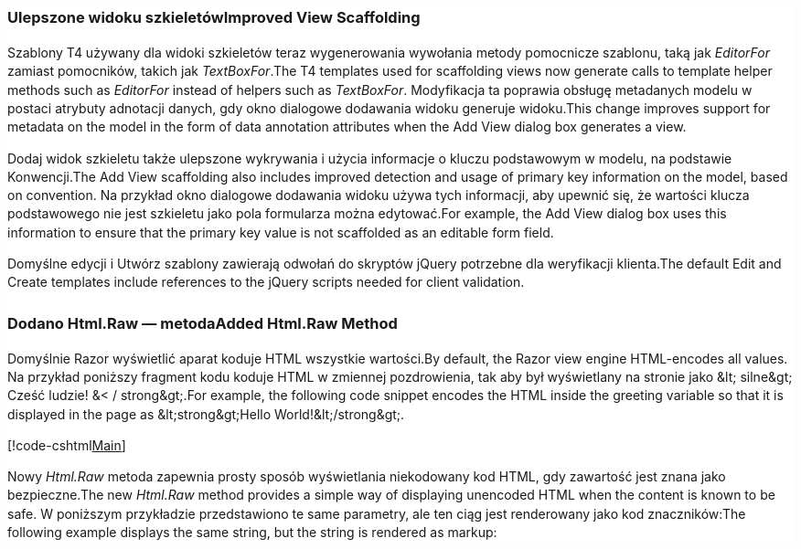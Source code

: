 <a id="_Toc2_3"></a>
### <a name="improved-view-scaffolding"></a><span data-ttu-id="dacab-393">Ulepszone widoku szkieletów</span><span class="sxs-lookup"><span data-stu-id="dacab-393">Improved View Scaffolding</span></span>

<span data-ttu-id="dacab-394">Szablony T4 używany dla widoki szkieletów teraz wygenerowania wywołania metody pomocnicze szablonu, taką jak *EditorFor* zamiast pomocników, takich jak *TextBoxFor*.</span><span class="sxs-lookup"><span data-stu-id="dacab-394">The T4 templates used for scaffolding views now generate calls to template helper methods such as *EditorFor* instead of helpers such as *TextBoxFor*.</span></span> <span data-ttu-id="dacab-395">Modyfikacja ta poprawia obsługę metadanych modelu w postaci atrybuty adnotacji danych, gdy okno dialogowe dodawania widoku generuje widoku.</span><span class="sxs-lookup"><span data-stu-id="dacab-395">This change improves support for metadata on the model in the form of data annotation attributes when the Add View dialog box generates a view.</span></span>

<span data-ttu-id="dacab-396">Dodaj widok szkieletu także ulepszone wykrywania i użycia informacje o kluczu podstawowym w modelu, na podstawie Konwencji.</span><span class="sxs-lookup"><span data-stu-id="dacab-396">The Add View scaffolding also includes improved detection and usage of primary key information on the model, based on convention.</span></span> <span data-ttu-id="dacab-397">Na przykład okno dialogowe dodawania widoku używa tych informacji, aby upewnić się, że wartości klucza podstawowego nie jest szkieletu jako pola formularza można edytować.</span><span class="sxs-lookup"><span data-stu-id="dacab-397">For example, the Add View dialog box uses this information to ensure that the primary key value is not scaffolded as an editable form field.</span></span>

<span data-ttu-id="dacab-398">Domyślne edycji i Utwórz szablony zawierają odwołań do skryptów jQuery potrzebne dla weryfikacji klienta.</span><span class="sxs-lookup"><span data-stu-id="dacab-398">The default Edit and Create templates include references to the jQuery scripts needed for client validation.</span></span>

<a id="_Toc2_4"></a>
### <a name="added-htmlraw-method"></a><span data-ttu-id="dacab-399">Dodano Html.Raw — metoda</span><span class="sxs-lookup"><span data-stu-id="dacab-399">Added Html.Raw Method</span></span>

<span data-ttu-id="dacab-400">Domyślnie Razor wyświetlić aparat koduje HTML wszystkie wartości.</span><span class="sxs-lookup"><span data-stu-id="dacab-400">By default, the Razor view engine HTML-encodes all values.</span></span> <span data-ttu-id="dacab-401">Na przykład poniższy fragment kodu koduje HTML w zmiennej pozdrowienia, tak aby był wyświetlany na stronie jako &amp;lt; silne&amp;gt; Cześć ludzie! &amp;< / strong&amp;gt;.</span><span class="sxs-lookup"><span data-stu-id="dacab-401">For example, the following code snippet encodes the HTML inside the greeting variable so that it is displayed in the page as &amp;lt;strong&amp;gt;Hello World!&amp;lt;/strong&amp;gt;.</span></span>

[!code-cshtml[Main](mvc3-release-notes/samples/sample10.cshtml)]

<span data-ttu-id="dacab-402">Nowy *Html.Raw* metoda zapewnia prosty sposób wyświetlania niekodowany kod HTML, gdy zawartość jest znana jako bezpieczne.</span><span class="sxs-lookup"><span data-stu-id="dacab-402">The new *Html.Raw* method provides a simple way of displaying unencoded HTML when the content is known to be safe.</span></span> <span data-ttu-id="dacab-403">W poniższym przykładzie przedstawiono te same parametry, ale ten ciąg jest renderowany jako kod znaczników:</span><span class="sxs-lookup"><span data-stu-id="dacab-403">The following example displays the same string, but the string is rendered as markup:</span></span>
